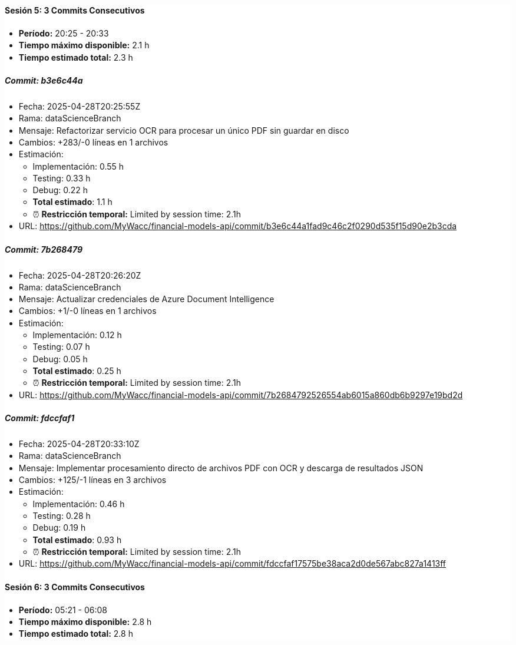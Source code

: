 #### Sesión 5: 3 Commits Consecutivos
- **Período:** 20:25 - 20:33
- **Tiempo máximo disponible:** 2.1 h
- **Tiempo estimado total:** 2.3 h

##### Commit: b3e6c44a
- Fecha: 2025-04-28T20:25:55Z
- Rama: dataScienceBranch
- Mensaje: Refactorizar servicio OCR para procesar un único PDF sin guardar en disco
- Cambios: +283/-0 líneas en 1 archivos
- Estimación:
  - Implementación: 0.55 h
  - Testing: 0.33 h
  - Debug: 0.22 h
  - **Total estimado**: 1.1 h
  - ⏰ **Restricción temporal:** Limited by session time: 2.1h
- URL: https://github.com/MyWacc/financial-models-api/commit/b3e6c44a1fad9c46c2f0290d535f15d90e2b3cda

##### Commit: 7b268479
- Fecha: 2025-04-28T20:26:20Z
- Rama: dataScienceBranch
- Mensaje: Actualizar credenciales de Azure Document Intelligence
- Cambios: +1/-0 líneas en 1 archivos
- Estimación:
  - Implementación: 0.12 h
  - Testing: 0.07 h
  - Debug: 0.05 h
  - **Total estimado**: 0.25 h
  - ⏰ **Restricción temporal:** Limited by session time: 2.1h
- URL: https://github.com/MyWacc/financial-models-api/commit/7b2684792526554ab6015a860db6b9297e19bd2d

##### Commit: fdccfaf1
- Fecha: 2025-04-28T20:33:10Z
- Rama: dataScienceBranch
- Mensaje: Implementar procesamiento directo de archivos PDF con OCR y descarga de resultados JSON
- Cambios: +125/-1 líneas en 3 archivos
- Estimación:
  - Implementación: 0.46 h
  - Testing: 0.28 h
  - Debug: 0.19 h
  - **Total estimado**: 0.93 h
  - ⏰ **Restricción temporal:** Limited by session time: 2.1h
- URL: https://github.com/MyWacc/financial-models-api/commit/fdccfaf17575be38aca2d0de567abc827a1413ff

#### Sesión 6: 3 Commits Consecutivos
- **Período:** 05:21 - 06:08
- **Tiempo máximo disponible:** 2.8 h
- **Tiempo estimado total:** 2.8 h
